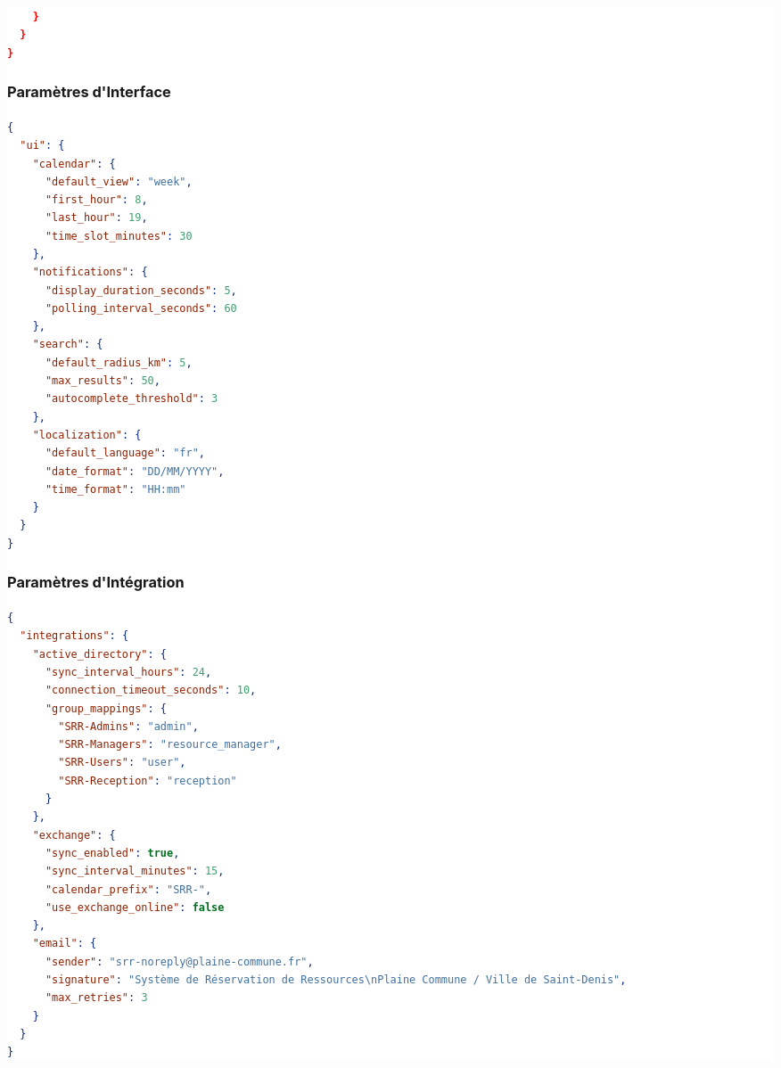 ```json
    }
  }
}
```

### Paramètres d'Interface

```json
{
  "ui": {
    "calendar": {
      "default_view": "week",
      "first_hour": 8,
      "last_hour": 19,
      "time_slot_minutes": 30
    },
    "notifications": {
      "display_duration_seconds": 5,
      "polling_interval_seconds": 60
    },
    "search": {
      "default_radius_km": 5,
      "max_results": 50,
      "autocomplete_threshold": 3
    },
    "localization": {
      "default_language": "fr",
      "date_format": "DD/MM/YYYY",
      "time_format": "HH:mm"
    }
  }
}
```

### Paramètres d'Intégration

```json
{
  "integrations": {
    "active_directory": {
      "sync_interval_hours": 24,
      "connection_timeout_seconds": 10,
      "group_mappings": {
        "SRR-Admins": "admin",
        "SRR-Managers": "resource_manager",
        "SRR-Users": "user",
        "SRR-Reception": "reception"
      }
    },
    "exchange": {
      "sync_enabled": true,
      "sync_interval_minutes": 15,
      "calendar_prefix": "SRR-",
      "use_exchange_online": false
    },
    "email": {
      "sender": "srr-noreply@plaine-commune.fr",
      "signature": "Système de Réservation de Ressources\nPlaine Commune / Ville de Saint-Denis",
      "max_retries": 3
    }
  }
}
```
